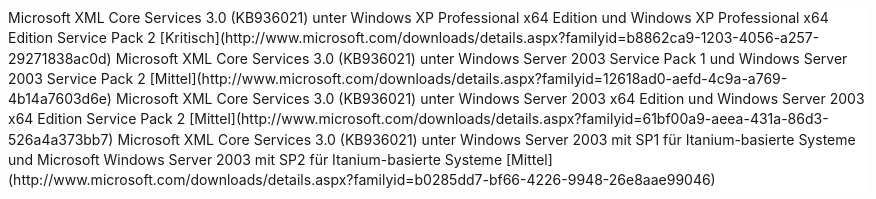 </td>
</tr>
<tr>
<td style="border:1px solid black;">
Microsoft XML Core Services 3.0 (KB936021) unter Windows XP Professional x64 Edition und Windows XP Professional x64 Edition Service Pack 2
</td>
<td style="border:1px solid black;">
[Kritisch](http://www.microsoft.com/downloads/details.aspx?familyid=b8862ca9-1203-4056-a257-29271838ac0d)
</td>
<td style="border:1px solid black;">
</td>
<td style="border:1px solid black;">
</td>
<td style="border:1px solid black;">
</td>
<td style="border:1px solid black;">
</td>
</tr>
<tr class="alternateRow">
<td style="border:1px solid black;">
Microsoft XML Core Services 3.0 (KB936021) unter Windows Server 2003 Service Pack 1 und Windows Server 2003 Service Pack 2
</td>
<td style="border:1px solid black;">
[Mittel](http://www.microsoft.com/downloads/details.aspx?familyid=12618ad0-aefd-4c9a-a769-4b14a7603d6e)
</td>
<td style="border:1px solid black;">
</td>
<td style="border:1px solid black;">
</td>
<td style="border:1px solid black;">
</td>
<td style="border:1px solid black;">
</td>
</tr>
<tr>
<td style="border:1px solid black;">
Microsoft XML Core Services 3.0 (KB936021) unter Windows Server 2003 x64 Edition und Windows Server 2003 x64 Edition Service Pack 2
</td>
<td style="border:1px solid black;">
[Mittel](http://www.microsoft.com/downloads/details.aspx?familyid=61bf00a9-aeea-431a-86d3-526a4a373bb7)
</td>
<td style="border:1px solid black;">
</td>
<td style="border:1px solid black;">
</td>
<td style="border:1px solid black;">
</td>
<td style="border:1px solid black;">
</td>
</tr>
<tr class="alternateRow">
<td style="border:1px solid black;">
Microsoft XML Core Services 3.0 (KB936021) unter Windows Server 2003 mit SP1 für Itanium-basierte Systeme und Microsoft Windows Server 2003 mit SP2 für Itanium-basierte Systeme
</td>
<td style="border:1px solid black;">
[Mittel](http://www.microsoft.com/downloads/details.aspx?familyid=b0285dd7-bf66-4226-9948-26e8aae99046)